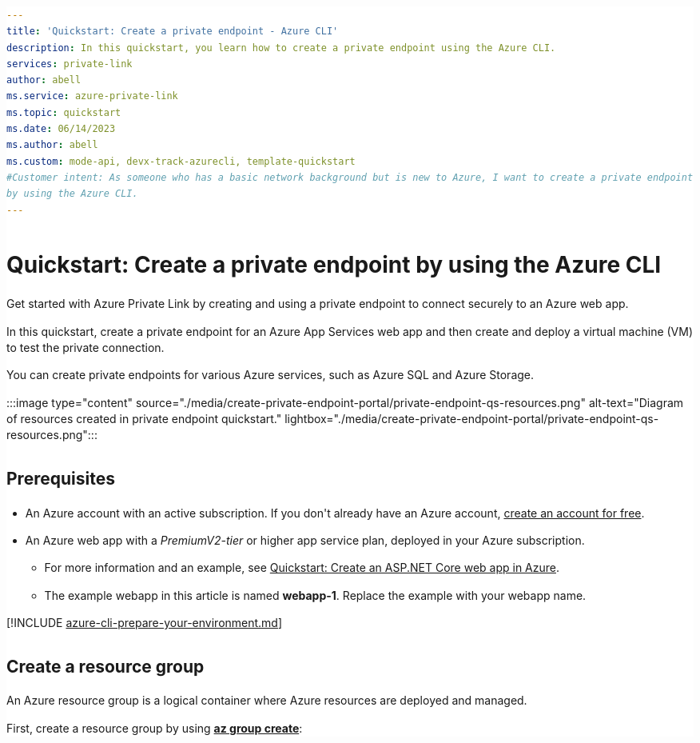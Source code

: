 ```yaml
---
title: 'Quickstart: Create a private endpoint - Azure CLI'
description: In this quickstart, you learn how to create a private endpoint using the Azure CLI.
services: private-link
author: abell
ms.service: azure-private-link
ms.topic: quickstart
ms.date: 06/14/2023
ms.author: abell
ms.custom: mode-api, devx-track-azurecli, template-quickstart
#Customer intent: As someone who has a basic network background but is new to Azure, I want to create a private endpoint by using the Azure CLI.
---
```


# Quickstart: Create a private endpoint by using the Azure CLI

Get started with Azure Private Link by creating and using a private endpoint to connect securely to an Azure web app.

In this quickstart, create a private endpoint for an Azure App Services web app and then create and deploy a virtual machine (VM) to test the private connection.  

You can create private endpoints for various Azure services, such as Azure SQL and Azure Storage.

:::image type="content" source="./media/create-private-endpoint-portal/private-endpoint-qs-resources.png" alt-text="Diagram of resources created in private endpoint quickstart." lightbox="./media/create-private-endpoint-portal/private-endpoint-qs-resources.png":::

## Prerequisites

* An Azure account with an active subscription. If you don't already have an Azure account, [create an account for free](https://azure.microsoft.com/free/?WT.mc_id=A261C142F).

* An Azure web app with a *PremiumV2-tier* or higher app service plan, deployed in your Azure subscription.  

    - For more information and an example, see [Quickstart: Create an ASP.NET Core web app in Azure](../app-service/quickstart-dotnetcore.md). 
    
    - The example webapp in this article is named **webapp-1**. Replace the example with your webapp name.

[!INCLUDE [azure-cli-prepare-your-environment.md](~/reusable-content/azure-cli/azure-cli-prepare-your-environment-no-header.md)]

## Create a resource group

An Azure resource group is a logical container where Azure resources are deployed and managed.

First, create a resource group by using **[az group create](/cli/azure/group#az-group-create)**:
